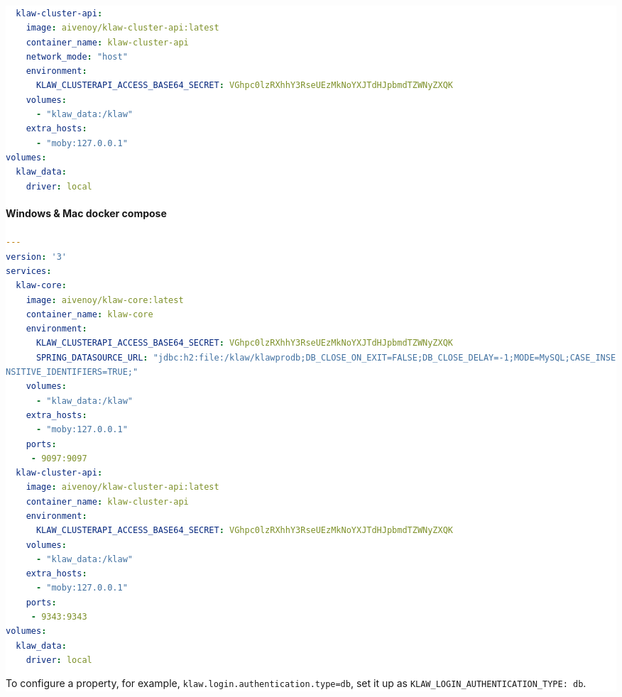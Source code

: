 ``` {.yaml caption="Deploy latest Klaw release with docker compose on Linux"}
  klaw-cluster-api:
    image: aivenoy/klaw-cluster-api:latest
    container_name: klaw-cluster-api
    network_mode: "host"
    environment:
      KLAW_CLUSTERAPI_ACCESS_BASE64_SECRET: VGhpc0lzRXhhY3RseUEzMkNoYXJTdHJpbmdTZWNyZXQK
    volumes:
      - "klaw_data:/klaw"
    extra_hosts:
      - "moby:127.0.0.1"
volumes:
  klaw_data:
    driver: local
```

#### Windows & Mac docker compose

``` {.yaml caption="Deploy latest Klaw release with docker compose on Windows or Mac"}
---
version: '3'
services:
  klaw-core:
    image: aivenoy/klaw-core:latest
    container_name: klaw-core
    environment:
      KLAW_CLUSTERAPI_ACCESS_BASE64_SECRET: VGhpc0lzRXhhY3RseUEzMkNoYXJTdHJpbmdTZWNyZXQK
      SPRING_DATASOURCE_URL: "jdbc:h2:file:/klaw/klawprodb;DB_CLOSE_ON_EXIT=FALSE;DB_CLOSE_DELAY=-1;MODE=MySQL;CASE_INSENSITIVE_IDENTIFIERS=TRUE;"
    volumes:
      - "klaw_data:/klaw"
    extra_hosts:
      - "moby:127.0.0.1"
    ports:
     - 9097:9097
  klaw-cluster-api:
    image: aivenoy/klaw-cluster-api:latest
    container_name: klaw-cluster-api
    environment:
      KLAW_CLUSTERAPI_ACCESS_BASE64_SECRET: VGhpc0lzRXhhY3RseUEzMkNoYXJTdHJpbmdTZWNyZXQK
    volumes:
      - "klaw_data:/klaw"
    extra_hosts:
      - "moby:127.0.0.1"
    ports:
     - 9343:9343
volumes:
  klaw_data:
    driver: local
```

To configure a property, for example,
`klaw.login.authentication.type=db`, set it up as
`KLAW_LOGIN_AUTHENTICATION_TYPE: db`.

